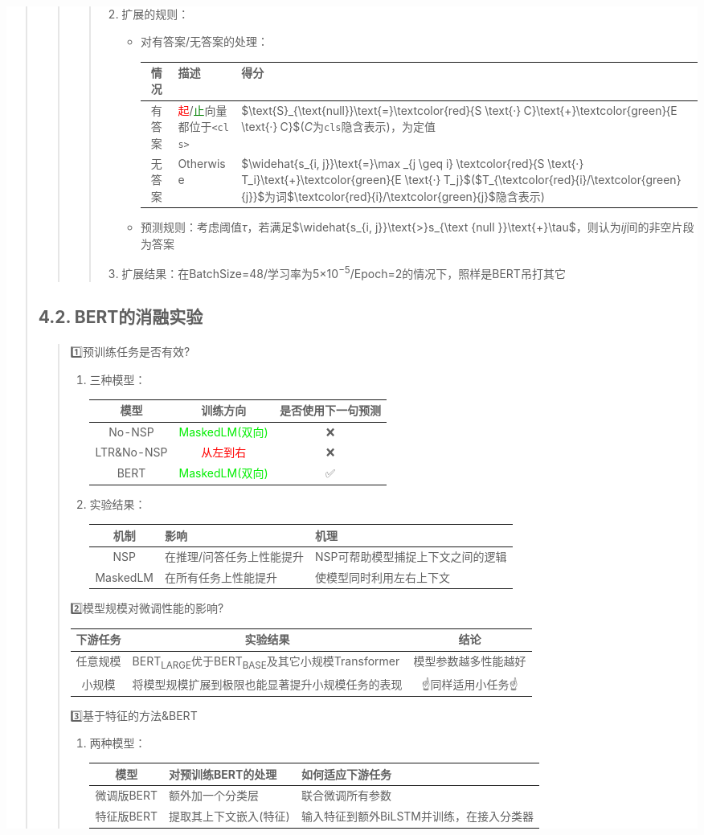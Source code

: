 > > > 2. 扩展的规则：
> > >
> > >    - 对有答案$/$无答案的处理：
> > >
> > >      |  情况  | 描述                                                         | 得分                                                         |
> > >      | :----: | :----------------------------------------------------------- | :----------------------------------------------------------- |
> > >      | 有答案 | <font color=red>起</font>$/$<font color=green>止</font>向量都位于`<cls>` | $\text{S}_{\text{null}}\text{=}\textcolor{red}{S \text{·} C}\text{+}\textcolor{green}{E \text{·} C}$($C$为`cls`隐含表示)，为定值 |
> > >      | 无答案 | $\text{Otherwise}$                                           | $\widehat{s_{i, j}}\text{=}\max _{j \geq i} \textcolor{red}{S \text{·} T_i}\text{+}\textcolor{green}{E \text{·} T_j}$($T_{\textcolor{red}{i}/\textcolor{green}{j}}$为词$\textcolor{red}{i}/\textcolor{green}{j}$隐含表示) |
> > >
> > >    - 预测规则：考虑阈值$\tau$，若满足$\widehat{s_{i, j}}\text{>}s_{\text {null }}\text{+}\tau$，则认为$ij$间的非空片段为答案
> > >
> > > 3. 扩展结果：在$\text{BatchSize=48}/$学习率为$5 \text{×} 10^{-5}/\text{Epoch=2}$的情况下，照样是$\text{BERT}$吊打其它
> >
>
> ## $\textbf{4.2. BERT}$的消融实验
>
> > :one:预训练任务是否有效$?$ 
> >
> > 1. 三种模型：
> >
> >    |         模型         |                    训练方向                     | 是否使用下一句预测 |
> >    | :------------------: | :---------------------------------------------: | :----------------: |
> >    |   $\text{No-NSP}$    | <font color=gree>$\text{MaskedLM}$(双向)</font> |         ❌          |
> >    | $\text{LTR\&No-NSP}$ |         <font color=red>从左到右</font>         |         ❌          |
> >    |    $\text{BERT}$     | <font color=gree>$\text{MaskedLM}$(双向)</font> |         ✅          |
> >
> > 2. 实验结果：
> >
> >    |       机制        | 影响                        | 机理                                       |
> >    | :---------------: | :-------------------------- | :----------------------------------------- |
> >    |   $\text{NSP}$    | 在推理$/$问答任务上性能提升 | $\text{NSP}$可帮助模型捕捉上下文之间的逻辑 |
> >    | $\text{MaskedLM}$ | 在所有任务上性能提升        | 使模型同时利用左右上下文                   |
> >
> > :two:模型规模对微调性能的影响$?$ 
> >
> > | 下游任务 | 实验结果                                                     |                结论                |
> > | :------: | ------------------------------------------------------------ | :--------------------------------: |
> > | 任意规模 | $\text{BERT}_{\text{LARGE}}$优于$\text{BERT}_{\text{BASE}}$及其它小规模$\text{Transformer}$ |        模型参数越多性能越好        |
> > |  小规模  | 将模型规模扩展到极限也能显著提升小规模任务的表现             | :point_up:同样适用小任务:point_up: |
> >
> > :three:基于特征的方法$\text{\&BERT}$
> >
> > 1. 两种模型：
> >
> >    |        模型         | 对预训练$\textbf{BERT}$的处理 | 如何适应下游任务                                  |
> >    | :-----------------: | :---------------------------- | :------------------------------------------------ |
> >    | 微调版$\text{BERT}$ | 额外加一个分类层              | 联合微调所有参数                                  |
> >    | 特征版$\text{BERT}$ | 提取其上下文嵌入(特征)        | 输入特征到额外$\text{BiLSTM}$并训练，在接入分类器 |